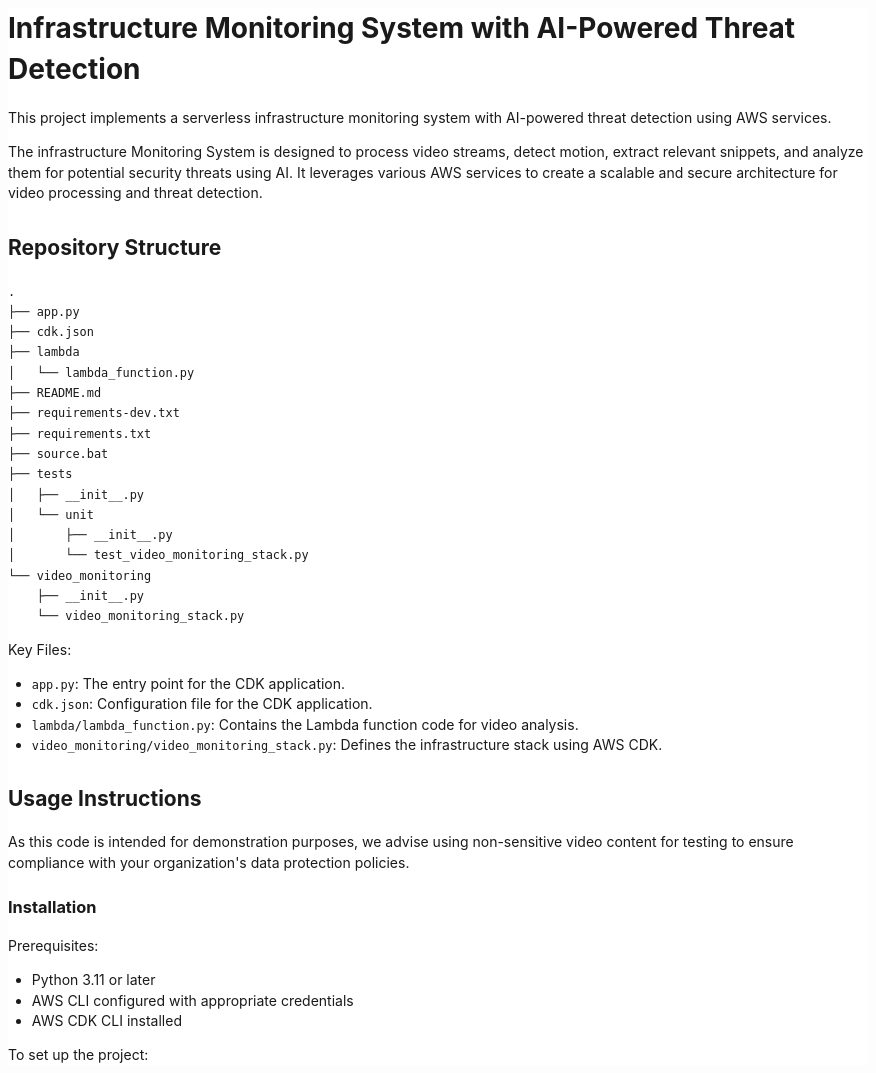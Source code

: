 # Infrastructure Monitoring System with AI-Powered Threat Detection

This project implements a serverless infrastructure monitoring system with AI-powered threat detection using AWS services.

The infrastructure Monitoring System is designed to process video streams, detect motion, extract relevant snippets, and analyze them for potential security threats using AI. It leverages various AWS services to create a scalable and secure architecture for video processing and threat detection.

## Repository Structure

```
.
├── app.py
├── cdk.json
├── lambda
│   └── lambda_function.py
├── README.md
├── requirements-dev.txt
├── requirements.txt
├── source.bat
├── tests
│   ├── __init__.py
│   └── unit
│       ├── __init__.py
│       └── test_video_monitoring_stack.py
└── video_monitoring
    ├── __init__.py
    └── video_monitoring_stack.py
```

Key Files:
- `app.py`: The entry point for the CDK application.
- `cdk.json`: Configuration file for the CDK application.
- `lambda/lambda_function.py`: Contains the Lambda function code for video analysis.
- `video_monitoring/video_monitoring_stack.py`: Defines the infrastructure stack using AWS CDK.

## Usage Instructions

As this code is intended for demonstration purposes, we advise using non-sensitive video content for testing to ensure compliance with your organization's data protection policies.

### Installation

Prerequisites:
- Python 3.11 or later
- AWS CLI configured with appropriate credentials
- AWS CDK CLI installed

To set up the project:
